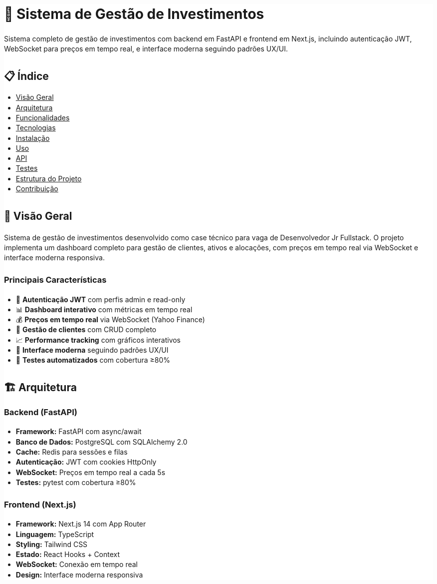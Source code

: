 # 🏦 Sistema de Gestão de Investimentos

Sistema completo de gestão de investimentos com backend em FastAPI e frontend em Next.js, incluindo autenticação JWT, WebSocket para preços em tempo real, e interface moderna seguindo padrões UX/UI.

## 📋 Índice

- [Visão Geral](#visão-geral)
- [Arquitetura](#arquitetura)
- [Funcionalidades](#funcionalidades)
- [Tecnologias](#tecnologias)
- [Instalação](#instalação)
- [Uso](#uso)
- [API](#api)
- [Testes](#testes)
- [Estrutura do Projeto](#estrutura-do-projeto)
- [Contribuição](#contribuição)

## 🎯 Visão Geral

Sistema de gestão de investimentos desenvolvido como case técnico para vaga de Desenvolvedor Jr Fullstack. O projeto implementa um dashboard completo para gestão de clientes, ativos e alocações, com preços em tempo real via WebSocket e interface moderna responsiva.

### Principais Características

- 🔐 **Autenticação JWT** com perfis admin e read-only
- 📊 **Dashboard interativo** com métricas em tempo real
- 💰 **Preços em tempo real** via WebSocket (Yahoo Finance)
- 👥 **Gestão de clientes** com CRUD completo
- 📈 **Performance tracking** com gráficos interativos
- 🎨 **Interface moderna** seguindo padrões UX/UI
- 🧪 **Testes automatizados** com cobertura ≥80%

## 🏗 Arquitetura

### Backend (FastAPI)
- **Framework:** FastAPI com async/await
- **Banco de Dados:** PostgreSQL com SQLAlchemy 2.0
- **Cache:** Redis para sessões e filas
- **Autenticação:** JWT com cookies HttpOnly
- **WebSocket:** Preços em tempo real a cada 5s
- **Testes:** pytest com cobertura ≥80%

### Frontend (Next.js)
- **Framework:** Next.js 14 com App Router
- **Linguagem:** TypeScript
- **Styling:** Tailwind CSS
- **Estado:** React Hooks + Context
- **WebSocket:** Conexão em tempo real
- **Design:** Interface moderna responsiva
